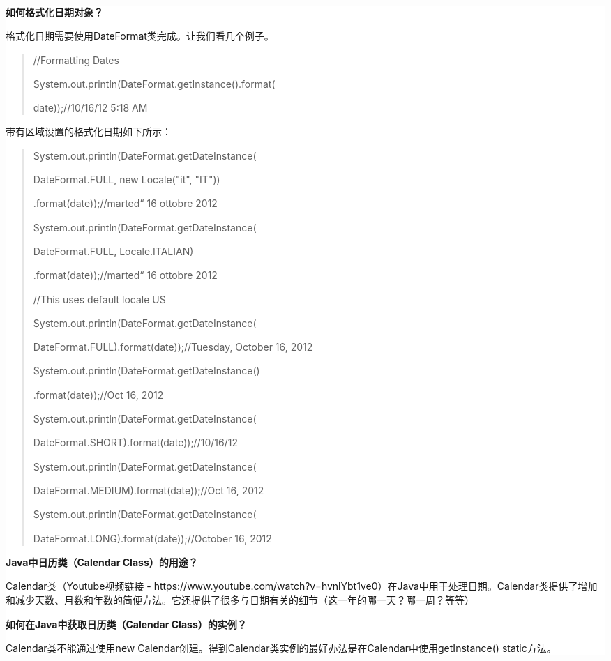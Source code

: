 **如何格式化日期对象？**

格式化日期需要使用DateFormat类完成。让我们看几个例子。

> //Formatting Dates
> 
> System.out.println(DateFormat.getInstance().format(
> 
> date));//10/16/12 5:18 AM

带有区域设置的格式化日期如下所示：

> System.out.println(DateFormat.getDateInstance(
> 
> DateFormat.FULL, new Locale("it", "IT"))
> 
> .format(date));//marted&ldquo; 16 ottobre 2012
> 
> System.out.println(DateFormat.getDateInstance(
> 
> DateFormat.FULL, Locale.ITALIAN)
> 
> .format(date));//marted&ldquo; 16 ottobre 2012
> 
> //This uses default locale US
> 
> System.out.println(DateFormat.getDateInstance(
> 
> DateFormat.FULL).format(date));//Tuesday, October 16, 2012
> 
> System.out.println(DateFormat.getDateInstance()
> 
> .format(date));//Oct 16, 2012
> 
> System.out.println(DateFormat.getDateInstance(
> 
> DateFormat.SHORT).format(date));//10/16/12
> 
> System.out.println(DateFormat.getDateInstance(
> 
> DateFormat.MEDIUM).format(date));//Oct 16, 2012
> 
> System.out.println(DateFormat.getDateInstance(
> 
> DateFormat.LONG).format(date));//October 16, 2012

**Java中日历类（Calendar Class）的用途？**

Calendar类（Youtube视频链接 - https://www.youtube.com/watch?v=hvnlYbt1ve0）在Java中用于处理日期。Calendar类提供了增加和减少天数、月数和年数的简便方法。它还提供了很多与日期有关的细节（这一年的哪一天？哪一周？等等）

**如何在Java中获取日历类（Calendar Class）的实例？**

Calendar类不能通过使用new Calendar创建。得到Calendar类实例的最好办法是在Calendar中使用getInstance() static方法。

